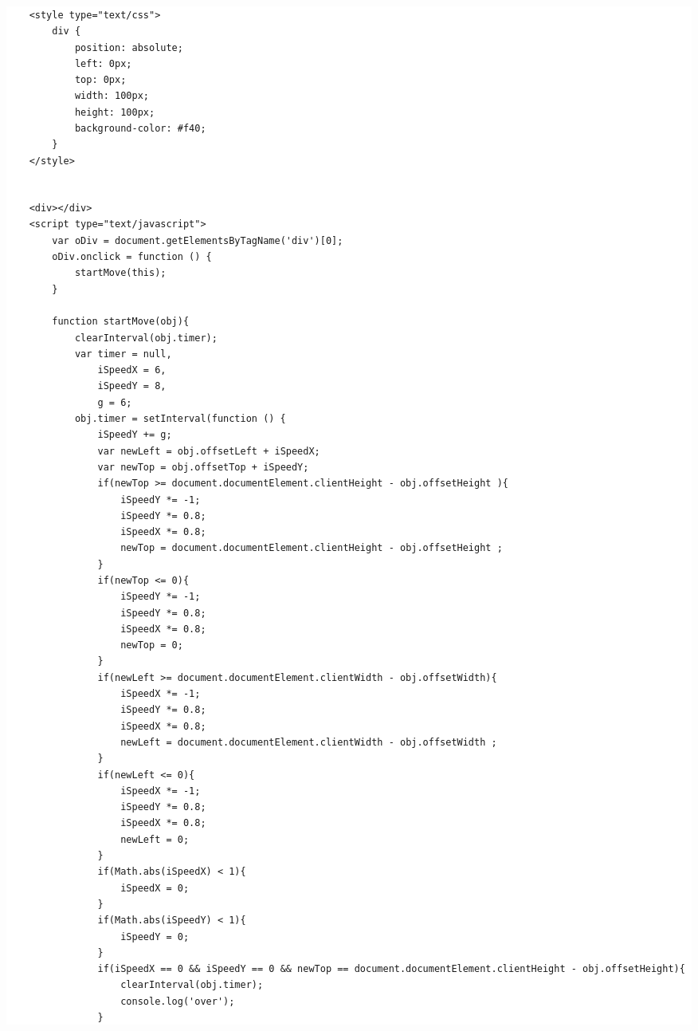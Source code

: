 		<style type="text/css">
			div {
				position: absolute;
				left: 0px;
				top: 0px;
				width: 100px;
				height: 100px;
				background-color: #f40;
			}
		</style>

#

	 	<div></div>
		<script type="text/javascript">
			var oDiv = document.getElementsByTagName('div')[0];
			oDiv.onclick = function () {
				startMove(this);
			}
	
			function startMove(obj){
				clearInterval(obj.timer);
				var timer = null,
					iSpeedX = 6,
					iSpeedY = 8,
					g = 6;
				obj.timer = setInterval(function () {
					iSpeedY += g;
					var newLeft = obj.offsetLeft + iSpeedX;
					var newTop = obj.offsetTop + iSpeedY;
					if(newTop >= document.documentElement.clientHeight - obj.offsetHeight ){
						iSpeedY *= -1; 
						iSpeedY *= 0.8;
						iSpeedX *= 0.8;
						newTop = document.documentElement.clientHeight - obj.offsetHeight ;
					}
					if(newTop <= 0){
						iSpeedY *= -1; 
						iSpeedY *= 0.8;
						iSpeedX *= 0.8;
						newTop = 0;
					}
					if(newLeft >= document.documentElement.clientWidth - obj.offsetWidth){
						iSpeedX *= -1; 
						iSpeedY *= 0.8;
						iSpeedX *= 0.8;
						newLeft = document.documentElement.clientWidth - obj.offsetWidth ;
					}
					if(newLeft <= 0){
						iSpeedX *= -1; 
						iSpeedY *= 0.8;
						iSpeedX *= 0.8;
						newLeft = 0;
					}
					if(Math.abs(iSpeedX) < 1){
						iSpeedX = 0;
					}
					if(Math.abs(iSpeedY) < 1){
						iSpeedY = 0;
					}
					if(iSpeedX == 0 && iSpeedY == 0 && newTop == document.documentElement.clientHeight - obj.offsetHeight){
						clearInterval(obj.timer);
						console.log('over');
					}